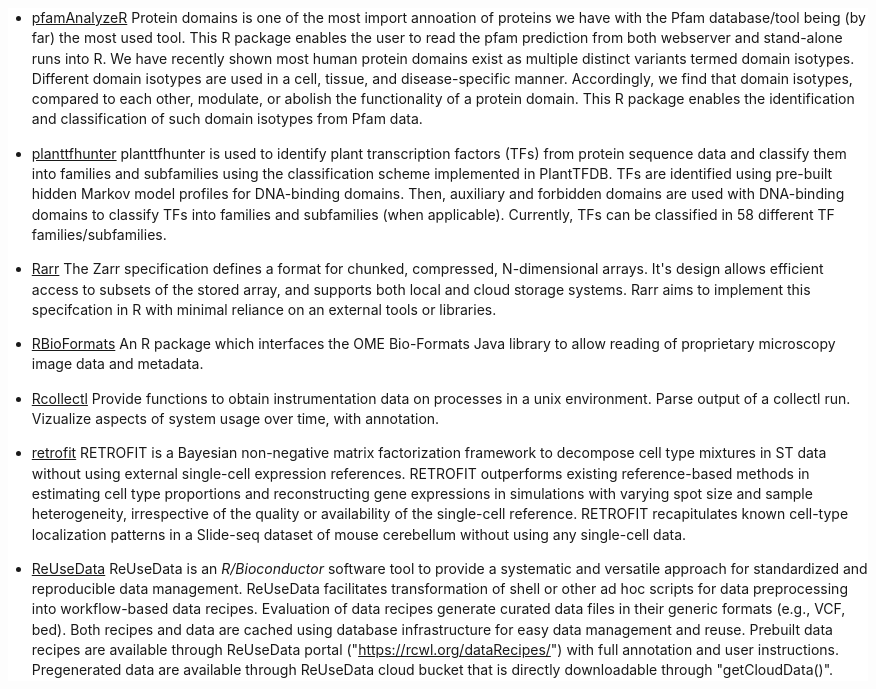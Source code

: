 - [pfamAnalyzeR](/packages/pfamAnalyzeR) Protein domains is one of
  the most import annoation of proteins we have with the Pfam
  database/tool being (by far) the most used tool. This R package
  enables the user to read the pfam prediction from both webserver
  and stand-alone runs into R. We have recently shown most human
  protein domains exist as multiple distinct variants termed domain
  isotypes. Different domain isotypes are used in a cell, tissue, and
  disease-specific manner. Accordingly, we find that domain isotypes,
  compared to each other, modulate, or abolish the functionality of a
  protein domain. This R package enables the identification and
  classification of such domain isotypes from Pfam data.

- [planttfhunter](/packages/planttfhunter) planttfhunter is used to
  identify plant transcription factors (TFs) from protein sequence
  data and classify them into families and subfamilies using the
  classification scheme implemented in PlantTFDB. TFs are identified
  using pre-built hidden Markov model profiles for DNA-binding
  domains. Then, auxiliary and forbidden domains are used with
  DNA-binding domains to classify TFs into families and subfamilies
  (when applicable). Currently, TFs can be classified in 58 different
  TF families/subfamilies.

- [Rarr](/packages/Rarr) The Zarr specification defines a format for
  chunked, compressed, N-dimensional arrays.  It's design allows
  efficient access to subsets of the stored array, and supports both
  local and cloud storage systems. Rarr aims to implement this
  specifcation in R with minimal reliance on an external tools or
  libraries.

- [RBioFormats](/packages/RBioFormats) An R package which interfaces
  the OME Bio-Formats Java library to allow reading of proprietary
  microscopy image data and metadata.

- [Rcollectl](/packages/Rcollectl) Provide functions to obtain
  instrumentation data on processes in a unix environment.  Parse
  output of a collectl run.  Vizualize aspects of system usage over
  time, with annotation.

- [retrofit](/packages/retrofit) RETROFIT is a Bayesian non-negative
  matrix factorization framework to decompose cell type mixtures in
  ST data without using external single-cell expression references.
  RETROFIT outperforms existing reference-based methods in estimating
  cell type proportions and reconstructing gene expressions in
  simulations with varying spot size and sample heterogeneity,
  irrespective of the quality or availability of the single-cell
  reference. RETROFIT recapitulates known cell-type localization
  patterns in a Slide-seq dataset of mouse cerebellum without using
  any single-cell data.

- [ReUseData](/packages/ReUseData) ReUseData is an _R/Bioconductor_
  software tool to provide a systematic and versatile approach for
  standardized and reproducible data management. ReUseData
  facilitates transformation of shell or other ad hoc scripts for
  data preprocessing into workflow-based data recipes. Evaluation of
  data recipes generate curated data files in their generic formats
  (e.g., VCF, bed). Both recipes and data are cached using database
  infrastructure for easy data management and reuse. Prebuilt data
  recipes are available through ReUseData portal
  ("https://rcwl.org/dataRecipes/") with full annotation and user
  instructions. Pregenerated data are available through ReUseData
  cloud bucket that is directly downloadable through
  "getCloudData()".
